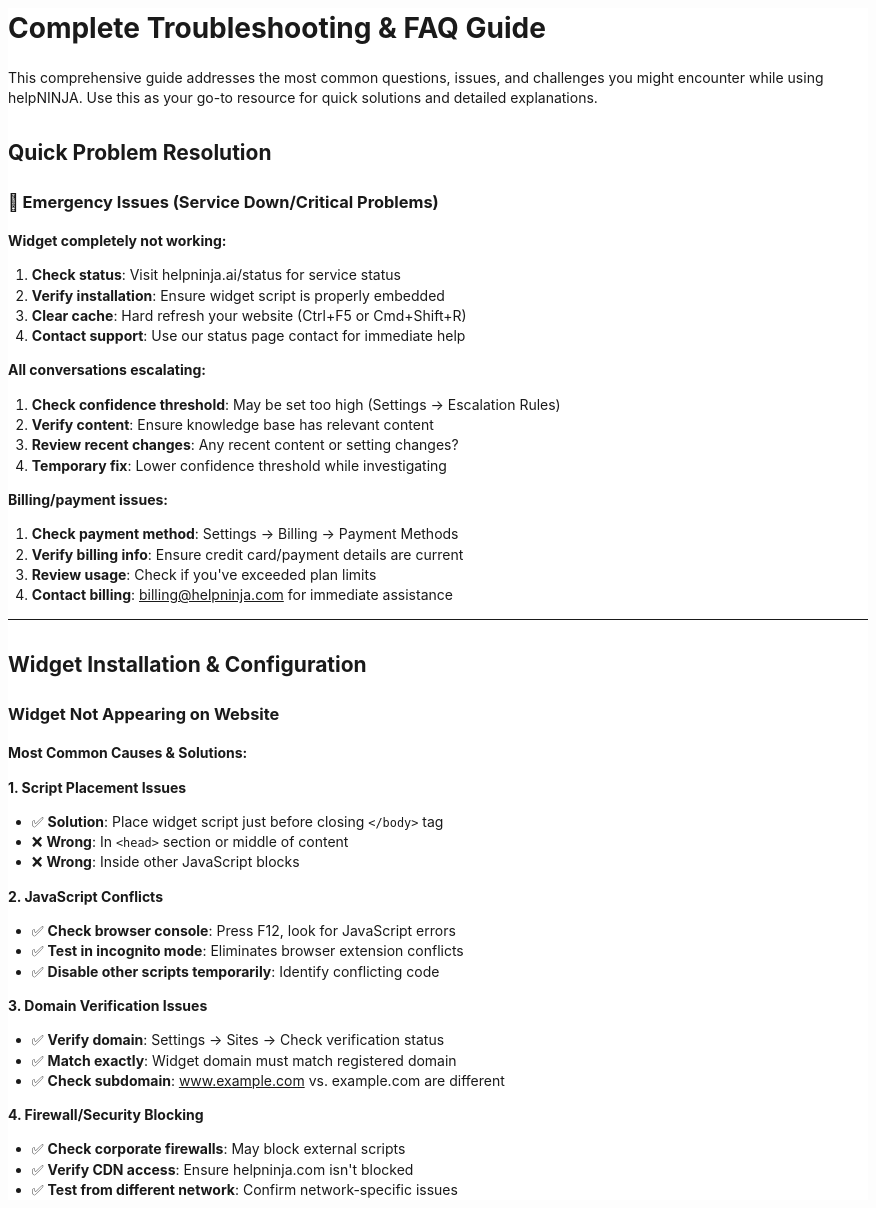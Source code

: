 # Complete Troubleshooting & FAQ Guide

This comprehensive guide addresses the most common questions, issues, and challenges you might encounter while using helpNINJA. Use this as your go-to resource for quick solutions and detailed explanations.

## Quick Problem Resolution

### 🚨 Emergency Issues (Service Down/Critical Problems)

**Widget completely not working:**
1. **Check status**: Visit helpninja.ai/status for service status
2. **Verify installation**: Ensure widget script is properly embedded
3. **Clear cache**: Hard refresh your website (Ctrl+F5 or Cmd+Shift+R)
4. **Contact support**: Use our status page contact for immediate help

**All conversations escalating:**
1. **Check confidence threshold**: May be set too high (Settings → Escalation Rules)
2. **Verify content**: Ensure knowledge base has relevant content
3. **Review recent changes**: Any recent content or setting changes?
4. **Temporary fix**: Lower confidence threshold while investigating

**Billing/payment issues:**
1. **Check payment method**: Settings → Billing → Payment Methods
2. **Verify billing info**: Ensure credit card/payment details are current
3. **Review usage**: Check if you've exceeded plan limits
4. **Contact billing**: billing@helpninja.com for immediate assistance

---

## Widget Installation & Configuration

### Widget Not Appearing on Website

**Most Common Causes & Solutions:**

**1. Script Placement Issues**
- ✅ **Solution**: Place widget script just before closing `</body>` tag
- ❌ **Wrong**: In `<head>` section or middle of content
- ❌ **Wrong**: Inside other JavaScript blocks

**2. JavaScript Conflicts**
- ✅ **Check browser console**: Press F12, look for JavaScript errors
- ✅ **Test in incognito mode**: Eliminates browser extension conflicts
- ✅ **Disable other scripts temporarily**: Identify conflicting code

**3. Domain Verification Issues**
- ✅ **Verify domain**: Settings → Sites → Check verification status
- ✅ **Match exactly**: Widget domain must match registered domain
- ✅ **Check subdomain**: www.example.com vs. example.com are different

**4. Firewall/Security Blocking**
- ✅ **Check corporate firewalls**: May block external scripts
- ✅ **Verify CDN access**: Ensure helpninja.com isn't blocked
- ✅ **Test from different network**: Confirm network-specific issues

